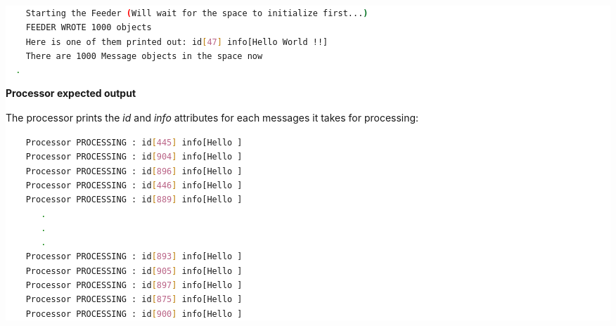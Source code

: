 ```bash
    Starting the Feeder (Will wait for the space to initialize first...)
    FEEDER WROTE 1000 objects
    Here is one of them printed out: id[47] info[Hello World !!]
    There are 1000 Message objects in the space now
  .
```

**Processor expected output**

The processor prints the _id_ and _info_ attributes for each messages it takes for processing:


```bash
    Processor PROCESSING : id[445] info[Hello ]
    Processor PROCESSING : id[904] info[Hello ]
    Processor PROCESSING : id[896] info[Hello ]
    Processor PROCESSING : id[446] info[Hello ]
    Processor PROCESSING : id[889] info[Hello ]
       .
       .
       .
    Processor PROCESSING : id[893] info[Hello ]
    Processor PROCESSING : id[905] info[Hello ]
    Processor PROCESSING : id[897] info[Hello ]
    Processor PROCESSING : id[875] info[Hello ]
    Processor PROCESSING : id[900] info[Hello ]
```


